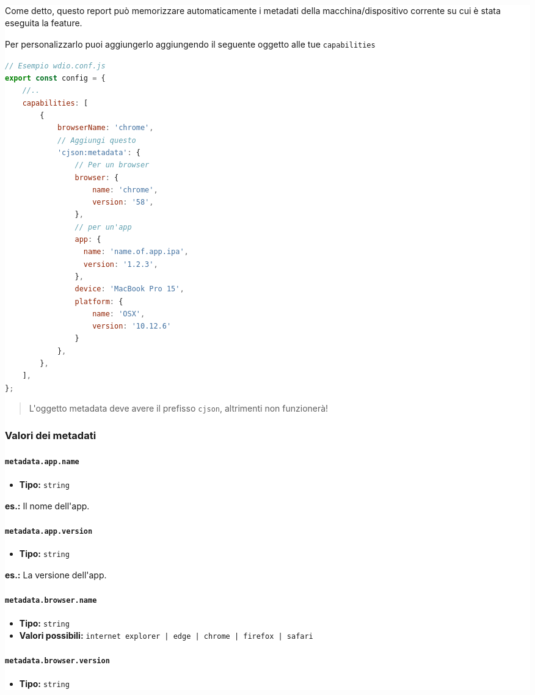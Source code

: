 Come detto, questo report può memorizzare automaticamente i metadati della macchina/dispositivo corrente su cui è stata eseguita la feature.

Per personalizzarlo puoi aggiungerlo aggiungendo il seguente oggetto alle tue `capabilities`

```js
// Esempio wdio.conf.js
export const config = {
    //..
    capabilities: [
        {
            browserName: 'chrome',
            // Aggiungi questo
            'cjson:metadata': {
                // Per un browser
                browser: {
                    name: 'chrome',
                    version: '58',
                },
                // per un'app
                app: {
                  name: 'name.of.app.ipa',
                  version: '1.2.3',
                },
                device: 'MacBook Pro 15',
                platform: {
                    name: 'OSX',
                    version: '10.12.6'
                }
            },
        },
    ],
};
```

> L'oggetto metadata deve avere il prefisso `cjson`, altrimenti non funzionerà!

### Valori dei metadati
#### `metadata.app.name`
- **Tipo:** `string`

**es.:** Il nome dell'app.

#### `metadata.app.version`
- **Tipo:** `string`

**es.:** La versione dell'app.

#### `metadata.browser.name`
- **Tipo:** `string`
- **Valori possibili:** `internet explorer | edge | chrome | firefox | safari`

#### `metadata.browser.version`
- **Tipo:** `string`
